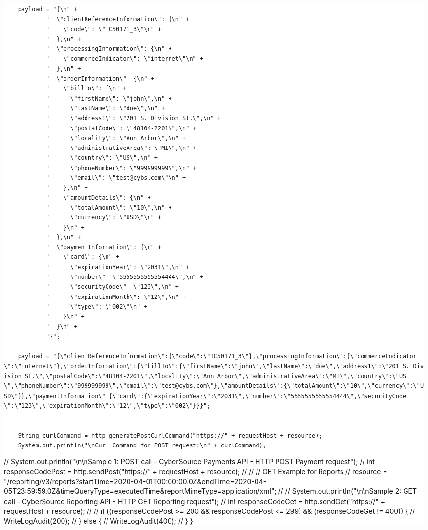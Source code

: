         payload = "{\n" +
                "  \"clientReferenceInformation\": {\n" +
                "    \"code\": \"TC50171_3\"\n" +
                "  },\n" +
                "  \"processingInformation\": {\n" +
                "    \"commerceIndicator\": \"internet\"\n" +
                "  },\n" +
                "  \"orderInformation\": {\n" +
                "    \"billTo\": {\n" +
                "      \"firstName\": \"john\",\n" +
                "      \"lastName\": \"doe\",\n" +
                "      \"address1\": \"201 S. Division St.\",\n" +
                "      \"postalCode\": \"48104-2201\",\n" +
                "      \"locality\": \"Ann Arbor\",\n" +
                "      \"administrativeArea\": \"MI\",\n" +
                "      \"country\": \"US\",\n" +
                "      \"phoneNumber\": \"999999999\",\n" +
                "      \"email\": \"test@cybs.com\"\n" +
                "    },\n" +
                "    \"amountDetails\": {\n" +
                "      \"totalAmount\": \"10\",\n" +
                "      \"currency\": \"USD\"\n" +
                "    }\n" +
                "  },\n" +
                "  \"paymentInformation\": {\n" +
                "    \"card\": {\n" +
                "      \"expirationYear\": \"2031\",\n" +
                "      \"number\": \"5555555555554444\",\n" +
                "      \"securityCode\": \"123\",\n" +
                "      \"expirationMonth\": \"12\",\n" +
                "      \"type\": \"002\"\n" +
                "    }\n" +
                "  }\n" +
                "}";

        payload = "{\"clientReferenceInformation\":{\"code\":\"TC50171_3\"},\"processingInformation\":{\"commerceIndicator\":\"internet\"},\"orderInformation\":{\"billTo\":{\"firstName\":\"john\",\"lastName\":\"doe\",\"address1\":\"201 S. Division St.\",\"postalCode\":\"48104-2201\",\"locality\":\"Ann Arbor\",\"administrativeArea\":\"MI\",\"country\":\"US\",\"phoneNumber\":\"999999999\",\"email\":\"test@cybs.com\"},\"amountDetails\":{\"totalAmount\":\"10\",\"currency\":\"USD\"}},\"paymentInformation\":{\"card\":{\"expirationYear\":\"2031\",\"number\":\"5555555555554444\",\"securityCode\":\"123\",\"expirationMonth\":\"12\",\"type\":\"002\"}}}";


        String curlCommand = http.generatePostCurlCommand("https://" + requestHost + resource);
        System.out.println("\nCurl Command for POST request:\n" + curlCommand);
//        System.out.println("\n\nSample 1: POST call - CyberSource Payments API - HTTP POST Payment request");
//            int responseCodePost = http.sendPost("https://" + requestHost + resource);
//
//            // GET Example for Reports
//            resource = "/reporting/v3/reports?startTime=2020-04-01T00:00:00.0Z&endTime=2020-04-05T23:59:59.0Z&timeQueryType=executedTime&reportMimeType=application/xml";
//
//            System.out.println("\n\nSample 2: GET call - CyberSource Reporting API - HTTP GET Reporting request");
//            int responseCodeGet = http.sendGet("https://" + requestHost + resource);
//
//            if ((responseCodePost >= 200 && responseCodePost <= 299) && (responseCodeGet != 400)) {
//                WriteLogAudit(200);
//            } else {
//                WriteLogAudit(400);
//        }
    }